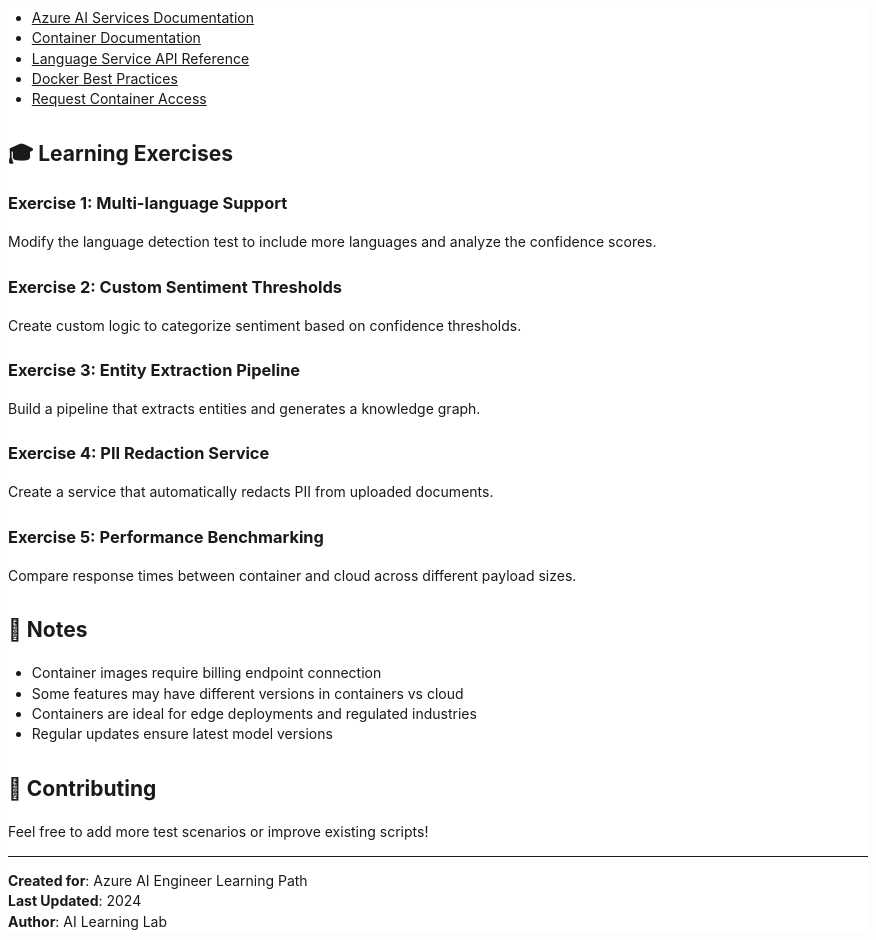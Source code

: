 - [Azure AI Services Documentation](https://docs.microsoft.com/azure/cognitive-services/)
- [Container Documentation](https://docs.microsoft.com/azure/cognitive-services/containers/)
- [Language Service API Reference](https://docs.microsoft.com/rest/api/language/)
- [Docker Best Practices](https://docs.docker.com/develop/dev-best-practices/)
- [Request Container Access](https://aka.ms/csgate)

## 🎓 Learning Exercises

### Exercise 1: Multi-language Support
Modify the language detection test to include more languages and analyze the confidence scores.

### Exercise 2: Custom Sentiment Thresholds
Create custom logic to categorize sentiment based on confidence thresholds.

### Exercise 3: Entity Extraction Pipeline
Build a pipeline that extracts entities and generates a knowledge graph.

### Exercise 4: PII Redaction Service
Create a service that automatically redacts PII from uploaded documents.

### Exercise 5: Performance Benchmarking
Compare response times between container and cloud across different payload sizes.

## 📝 Notes

- Container images require billing endpoint connection
- Some features may have different versions in containers vs cloud
- Containers are ideal for edge deployments and regulated industries
- Regular updates ensure latest model versions

## 🤝 Contributing

Feel free to add more test scenarios or improve existing scripts!

---

**Created for**: Azure AI Engineer Learning Path  
**Last Updated**: 2024  
**Author**: AI Learning Lab